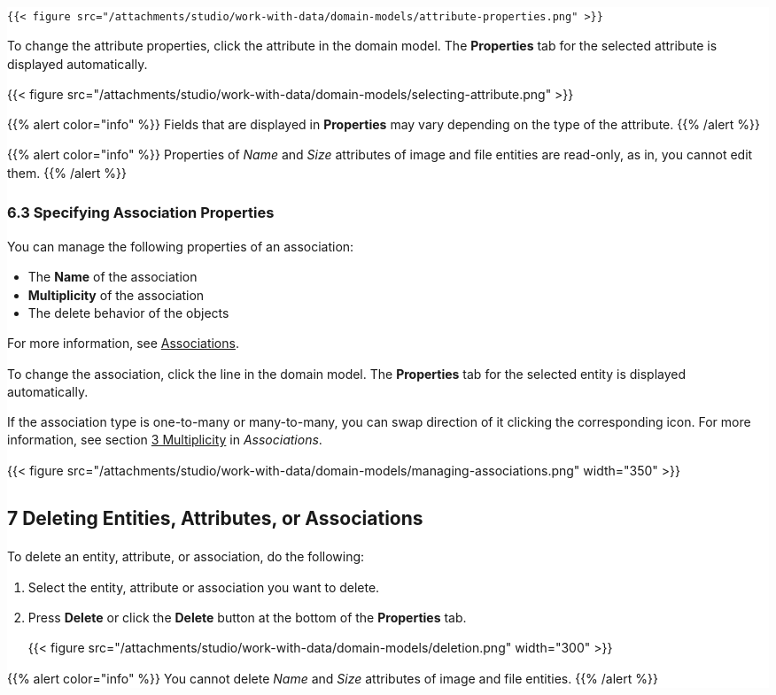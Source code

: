     {{< figure src="/attachments/studio/work-with-data/domain-models/attribute-properties.png" >}}

To change the attribute properties, click the attribute in the domain model. The **Properties** tab for the selected attribute is displayed automatically. 

{{< figure src="/attachments/studio/work-with-data/domain-models/selecting-attribute.png" >}}

{{% alert color="info" %}}
Fields that are displayed in **Properties** may vary depending on the type of the attribute.
{{% /alert %}}

{{% alert color="info" %}}
Properties of *Name* and *Size* attributes of image and file entities are read-only, as in, you cannot edit them. 
{{% /alert %}}

### 6.3 Specifying Association Properties

You can manage the following properties of an association:

* The **Name** of the association
* **Multiplicity** of the association
* The delete behavior of the objects

For more information, see [Associations](/studio/domain-models-association-properties/). 

To change the association, click the line in the domain model. The **Properties** tab for the selected entity is displayed automatically. 

If the association type is one-to-many or many-to-many, you can swap direction of it clicking the corresponding icon. For more information, see section [3 Multiplicity](/studio/domain-models-association-properties/#multiplicity) in *Associations*. 

{{< figure src="/attachments/studio/work-with-data/domain-models/managing-associations.png"   width="350"  >}}

## 7 Deleting Entities, Attributes, or Associations

To delete an entity, attribute, or association, do the following:

1. Select the entity, attribute or association you want to delete.
2. Press **Delete** or click the **Delete** button at the bottom of the **Properties** tab.

    {{< figure src="/attachments/studio/work-with-data/domain-models/deletion.png"   width="300"  >}}

{{% alert color="info" %}}
You cannot delete *Name* and *Size* attributes of image and file entities. 
{{% /alert %}}
